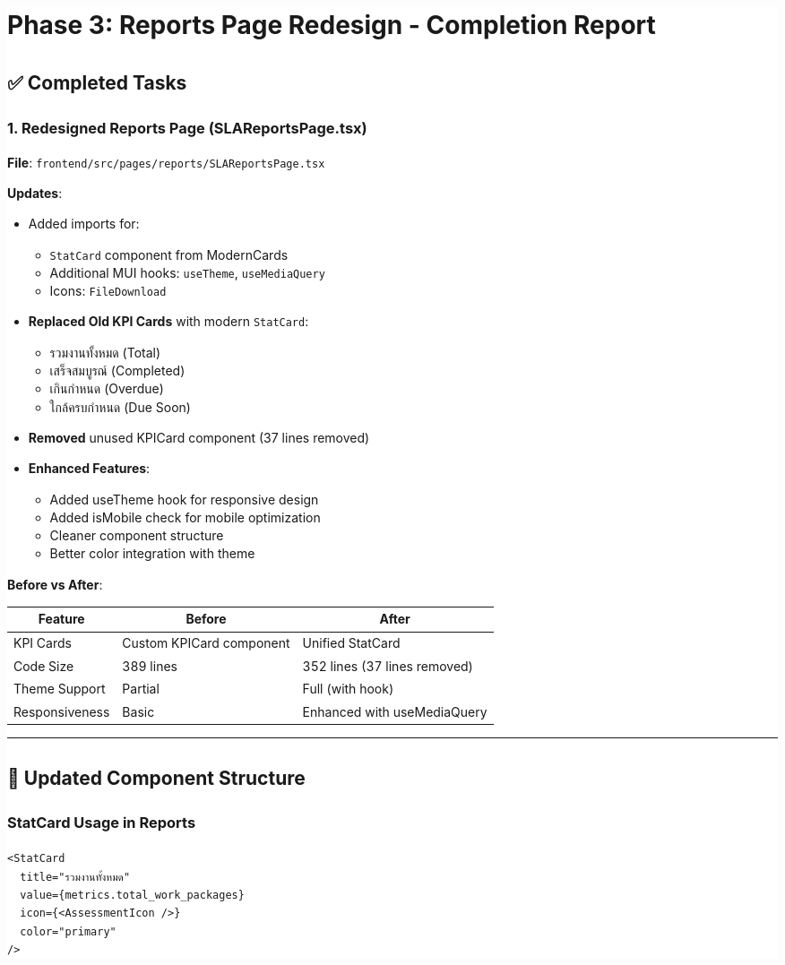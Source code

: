 # Phase 3: Reports Page Redesign - Completion Report

## ✅ Completed Tasks

### 1. Redesigned Reports Page (SLAReportsPage.tsx)

**File**: `frontend/src/pages/reports/SLAReportsPage.tsx`

**Updates**:
- Added imports for:
  - `StatCard` component from ModernCards
  - Additional MUI hooks: `useTheme`, `useMediaQuery`
  - Icons: `FileDownload`

- **Replaced Old KPI Cards** with modern `StatCard`:
  - รวมงานทั้งหมด (Total)
  - เสร็จสมบูรณ์ (Completed)
  - เกินกำหนด (Overdue)
  - ใกล้ครบกำหนด (Due Soon)

- **Removed** unused KPICard component (37 lines removed)

- **Enhanced Features**:
  - Added useTheme hook for responsive design
  - Added isMobile check for mobile optimization
  - Cleaner component structure
  - Better color integration with theme

**Before vs After**:

| Feature | Before | After |
|---------|--------|-------|
| KPI Cards | Custom KPICard component | Unified StatCard |
| Code Size | 389 lines | 352 lines (37 lines removed) |
| Theme Support | Partial | Full (with hook) |
| Responsiveness | Basic | Enhanced with useMediaQuery |

---

## 🎨 Updated Component Structure

### StatCard Usage in Reports
```tsx
<StatCard
  title="รวมงานทั้งหมด"
  value={metrics.total_work_packages}
  icon={<AssessmentIcon />}
  color="primary"
/>
```
